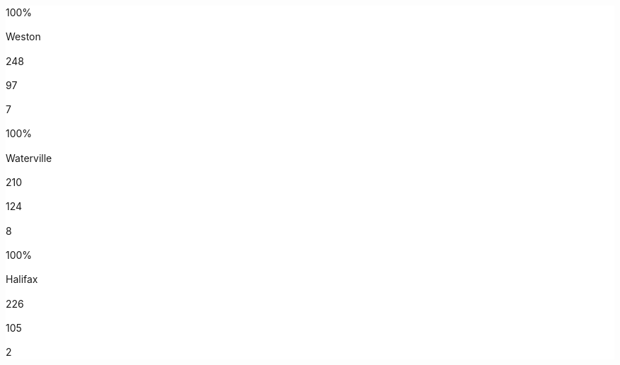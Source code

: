 </div>

100<span class="eln-percent-sign">%</span>

Weston

<div class="eln-text-color eln-other">

248

</div>

<div>

97

</div>

<div>

7

</div>

100<span class="eln-percent-sign">%</span>

Waterville

<div class="eln-text-color eln-other">

210

</div>

<div>

124

</div>

<div>

8

</div>

100<span class="eln-percent-sign">%</span>

Halifax

<div class="eln-text-color eln-other">

226

</div>

<div>

105

</div>

<div>

2
